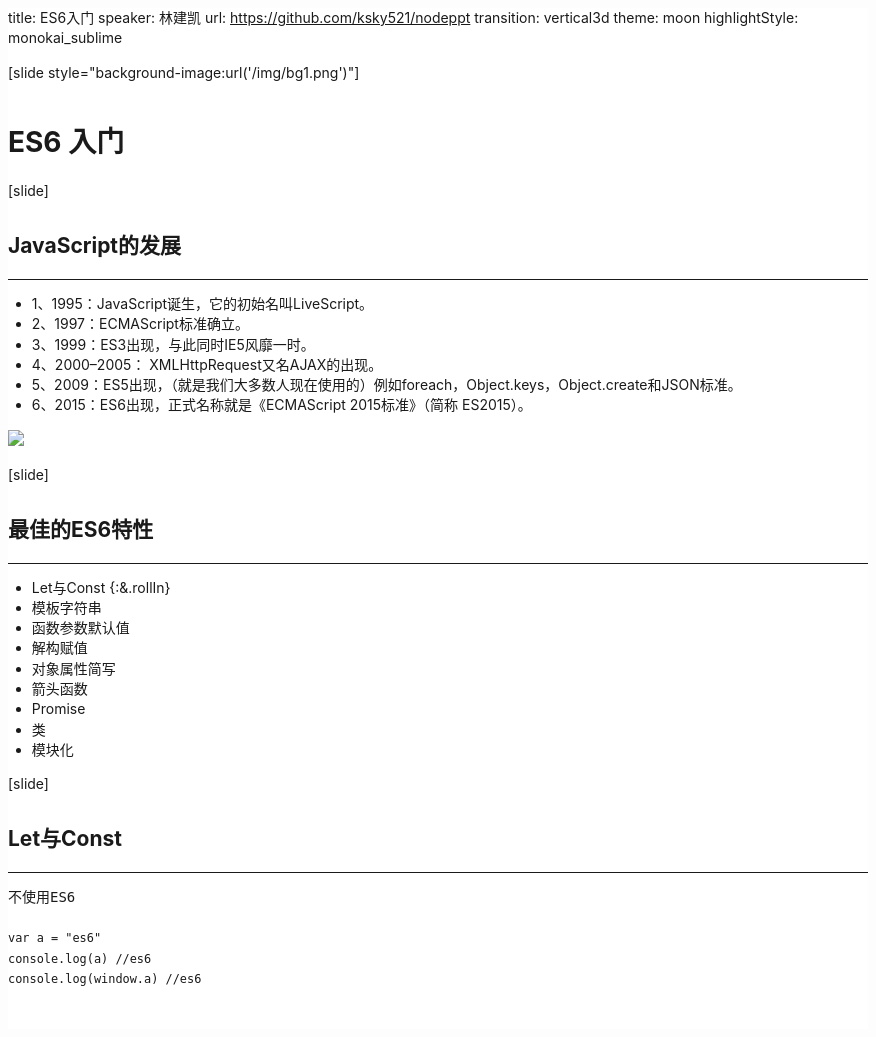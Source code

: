 title: ES6入门
speaker: 林建凯
url: https://github.com/ksky521/nodeppt
transition: vertical3d
theme: moon
highlightStyle: monokai_sublime

[slide style="background-image:url('/img/bg1.png')"]

# ES6 入门

[slide] 
## JavaScript的发展
----
* 1、1995：JavaScript诞生，它的初始名叫LiveScript。
* 2、1997：ECMAScript标准确立。
* 3、1999：ES3出现，与此同时IE5风靡一时。
* 4、2000–2005： XMLHttpRequest又名AJAX的出现。
* 5、2009：ES5出现，（就是我们大多数人现在使用的）例如foreach，Object.keys，Object.create和JSON标准。
* 6、2015：ES6出现，正式名称就是《ECMAScript 2015标准》（简称 ES2015）。

<img src="/ksky521/nodeppt/raw/master/girl.jpg">

[slide]

## 最佳的ES6特性
----
* Let与Const {:&.rollIn}
* 模板字符串
* 函数参数默认值
* 解构赋值
* 对象属性简写
* 箭头函数
* Promise
* 类
* 模块化	
	
[slide]
## Let与Const
----

<div class="columns-2">	
    <pre>
不使用ES6
	    <code class="javascript">
var a = "es6"
console.log(a) //es6
console.log(window.a) //es6 
